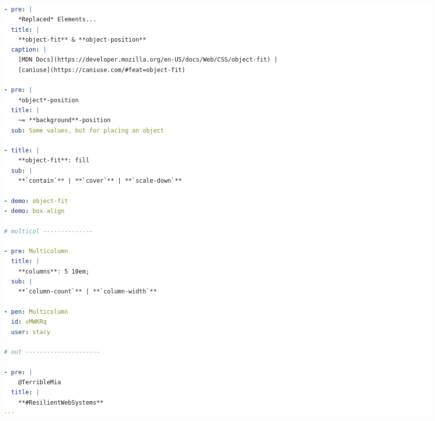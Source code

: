```yaml
- pre: |
    *Replaced* Elements...
  title: |
    **object-fit** & **object-position**
  caption: |
    [MDN Docs](https://developer.mozilla.org/en-US/docs/Web/CSS/object-fit) |
    [caniuse](https://caniuse.com/#feat=object-fit)

- pre: |
    *object*-position
  title: |
    ~= **background**-position
  sub: Same values, but for placing an object

- title: |
    **object-fit**: fill
  sub: |
    **`contain`** | **`cover`** | **`scale-down`**

- demo: object-fit
- demo: box-align

# multicol --------------

- pre: Multicolumn
  title: |
    **columns**: 5 10em;
  sub: |
    **`column-count`** | **`column-width`**

- pen: Multicolumn
  id: vMWKRq
  user: stacy

# out ---------------------

- pre: |
    @TerribleMia
  title: |
    **#ResilientWebSystems**
---
```

